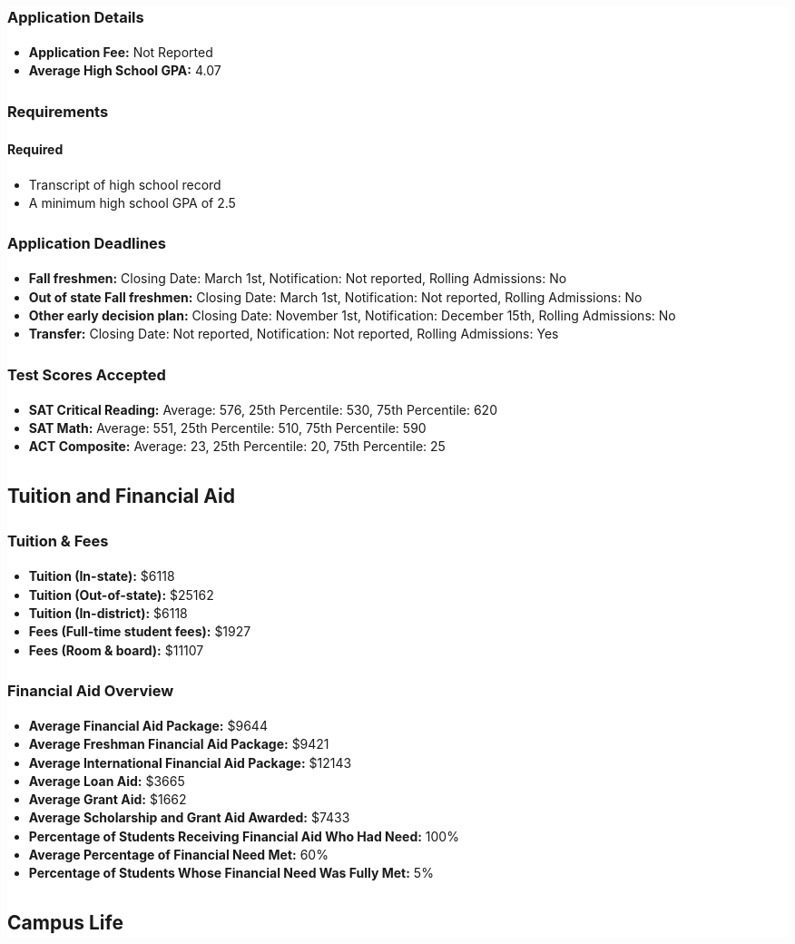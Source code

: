 ### Application Details

- **Application Fee:** Not Reported
- **Average High School GPA:** 4.07

### Requirements

#### Required

- Transcript of high school record
- A minimum high school GPA of 2.5

### Application Deadlines

- **Fall freshmen:** Closing Date: March 1st, Notification: Not reported, Rolling Admissions: No
- **Out of state Fall freshmen:** Closing Date: March 1st, Notification: Not reported, Rolling Admissions: No
- **Other early decision plan:** Closing Date: November 1st, Notification: December 15th, Rolling Admissions: No
- **Transfer:** Closing Date: Not reported, Notification: Not reported, Rolling Admissions: Yes

### Test Scores Accepted

- **SAT Critical Reading:** Average: 576, 25th Percentile: 530, 75th Percentile: 620
- **SAT Math:** Average: 551, 25th Percentile: 510, 75th Percentile: 590
- **ACT Composite:** Average: 23, 25th Percentile: 20, 75th Percentile: 25

## Tuition and Financial Aid

### Tuition & Fees

- **Tuition (In-state):** $6118
- **Tuition (Out-of-state):** $25162
- **Tuition (In-district):** $6118
- **Fees (Full-time student fees):** $1927
- **Fees (Room & board):** $11107

### Financial Aid Overview

- **Average Financial Aid Package:** $9644
- **Average Freshman Financial Aid Package:** $9421
- **Average International Financial Aid Package:** $12143
- **Average Loan Aid:** $3665
- **Average Grant Aid:** $1662
- **Average Scholarship and Grant Aid Awarded:** $7433
- **Percentage of Students Receiving Financial Aid Who Had Need:** 100%
- **Average Percentage of Financial Need Met:** 60%
- **Percentage of Students Whose Financial Need Was Fully Met:** 5%

## Campus Life
